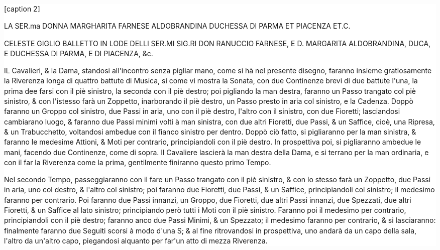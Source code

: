 [caption 2]

LA
SER.ma DONNA
MARGHARITA FARNESE
ALDOBRANDINA DUCHESSA
DI PARMA
ET PIACENZA
ET.C.


CELESTE GIGLIO
BALLETTO
IN LODE DELLI SER.MI SIG.RI
DON RANUCCIO FARNESE,
E D. MARGARITA ALDOBRANDINA,
DUCA, E DUCHESSA
DI PARMA, E DI PIACENZA, &c.

IL Cavalieri, & la Dama, standosi all'incontro senza
pigliar mano, come si hà nel presente disegno, faranno
insieme gratiosamente la Riverenza longa di
quattro battute di Musica, si come vi mostra la Sonata,
con due Continenze brevi di due battute l'una, la prima
dee farsi con il piè sinistro, la seconda con il piè destro; poi pigliando
la man destra, faranno un Passo trangato col piè sinistro, &
con l'istesso farà un Zoppetto, inarborando il piè destro, un Passo
presto in aria col sinistro, e la Cadenza.  Doppò faranno un
Groppo col sinistro, due Passi in aria, uno con il piè destro, l'altro
con il sinistro, con due Fioretti; lasciandosi cambiarano luogo,
& faranno due Passi minimi volti à man sinistra, con due altri
Fioretti, due Passi, & un Saffice, cioè, una Ripresa, & un Trabucchetto,
voltandosi ambedue con il fianco sinistro per dentro.
Doppò ciò fatto, si pigliaranno per la man sinistra, & faranno le
medesime Attioni, & Moti per contrario, principiandoli con il piè
destro.  In prospettiva poi, si pigliaranno ambedue le mani, facendo
due Continenze, come di sopra.  Il Cavaliere lascierà la man destra
della Dama, e si terrano per la man ordinaria, e con il far la Riverenza
come la prima, gentilmente finiranno questo primo Tempo.

Nel secondo Tempo, passeggiaranno con il fare un Passo trangato
con il piè sinistro, & con lo stesso farà un Zoppetto, due Passi
in aria, uno col destro, & l'altro col sinistro; poi faranno due Fioretti,
due Passi, & un Saffice, principiandoli col sinistro; il medesimo
faranno per contrario.  Poi faranno due Passi innanzi, un
Groppo, due Fioretti, due altri Passi innanzi, due Spezzati, due
altri Fioretti, & un Saffice al lato sinistro; principiando però tutti
i Moti con il piè sinistro.  Faranno poi il medesimo per contrario,
principiandoli con il piè destro; faranno anco due Passi Minimi, &
un Spezzato; il medesimo faranno per contrario, & si lasciaranno:
finalmente faranno due Seguiti scorsi à modo d'una S; & al
fine ritrovandosi in prospettiva, uno andarà da un capo della
sala, l'altro da un'altro capo, piegandosi alquanto per far'un atto
di mezza Riverenza.
